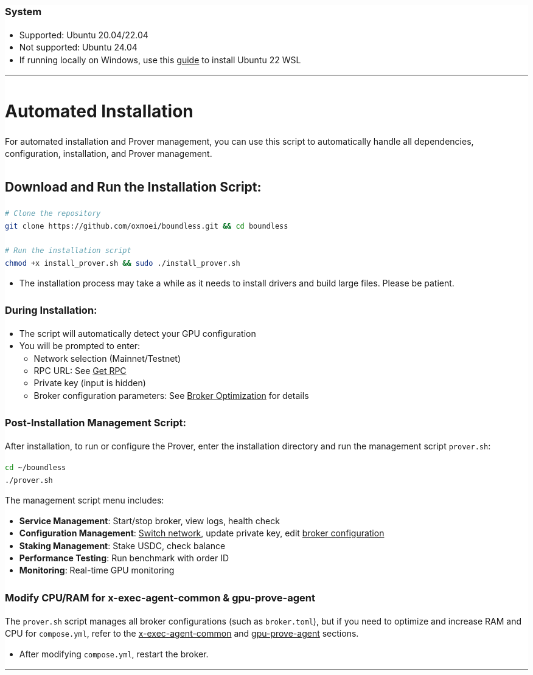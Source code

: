 ### System
* Supported: Ubuntu 20.04/22.04
* Not supported: Ubuntu 24.04
* If running locally on Windows, use this [guide](https://github.com/0xmoei/Install-Linux-on-Windows) to install Ubuntu 22 WSL

---

# Automated Installation
For automated installation and Prover management, you can use this script to automatically handle all dependencies, configuration, installation, and Prover management.

## Download and Run the Installation Script:
```bash
# Clone the repository
git clone https://github.com/oxmoei/boundless.git && cd boundless

# Run the installation script
chmod +x install_prover.sh && sudo ./install_prover.sh
```

* The installation process may take a while as it needs to install drivers and build large files. Please be patient.

### During Installation:
* The script will automatically detect your GPU configuration
* You will be prompted to enter:
  * Network selection (Mainnet/Testnet)
  * RPC URL: See [Get RPC](#get-rpc)
  * Private key (input is hidden)
  * Broker configuration parameters: See [Broker Optimization](#broker-optimization) for details


### Post-Installation Management Script:
After installation, to run or configure the Prover, enter the installation directory and run the management script `prover.sh`:

```bash
cd ~/boundless
./prover.sh
```
The management script menu includes:
- **Service Management**: Start/stop broker, view logs, health check
- **Configuration Management**: [Switch network](#get-rpc), update private key, edit [broker configuration](#broker-optimization)
- **Staking Management**: Stake USDC, check balance
- **Performance Testing**: Run benchmark with order ID
- **Monitoring**: Real-time GPU monitoring


### Modify CPU/RAM for x-exec-agent-common & gpu-prove-agent
The `prover.sh` script manages all broker configurations (such as `broker.toml`), but if you need to optimize and increase RAM and CPU for `compose.yml`, refer to the [x-exec-agent-common](#modify-gpu_prove_agent-cpu-ram) and [gpu-prove-agent](#modify-gpu_prove_agent-cpu-ram) sections.
* After modifying `compose.yml`, restart the broker.

---